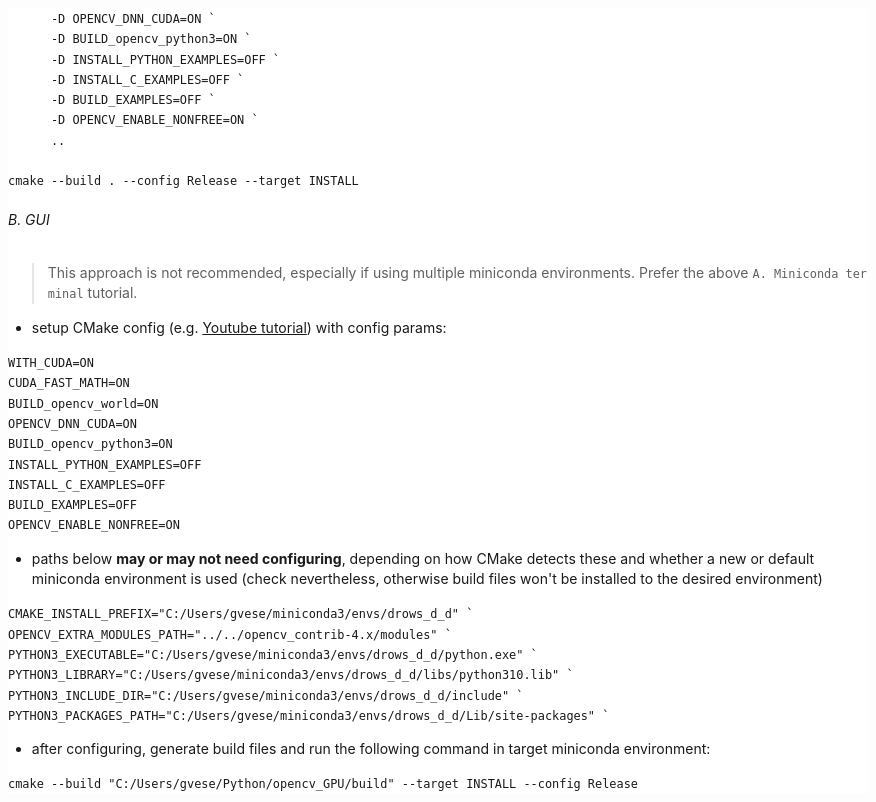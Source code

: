 ```
      -D OPENCV_DNN_CUDA=ON `
      -D BUILD_opencv_python3=ON `
      -D INSTALL_PYTHON_EXAMPLES=OFF `
      -D INSTALL_C_EXAMPLES=OFF `
      -D BUILD_EXAMPLES=OFF `
      -D OPENCV_ENABLE_NONFREE=ON `
      ..

cmake --build . --config Release --target INSTALL
```

###### B. GUI

> This approach is  not recommended, especially if using multiple miniconda environments. Prefer the above `A. Miniconda terminal` tutorial.  

- setup CMake config (e.g. [Youtube tutorial](https://www.youtube.com/watch?v=d8Jx6zO1yw0)) with config params:

```
WITH_CUDA=ON 
CUDA_FAST_MATH=ON 
BUILD_opencv_world=ON 
OPENCV_DNN_CUDA=ON 
BUILD_opencv_python3=ON 
INSTALL_PYTHON_EXAMPLES=OFF 
INSTALL_C_EXAMPLES=OFF 
BUILD_EXAMPLES=OFF 
OPENCV_ENABLE_NONFREE=ON 
```

- paths below <b>may or may not need configuring</b>, depending on how CMake detects these and whether a new or default miniconda environment is used (check nevertheless, otherwise build files won't be installed to the desired environment)
```
CMAKE_INSTALL_PREFIX="C:/Users/gvese/miniconda3/envs/drows_d_d" `
OPENCV_EXTRA_MODULES_PATH="../../opencv_contrib-4.x/modules" `
PYTHON3_EXECUTABLE="C:/Users/gvese/miniconda3/envs/drows_d_d/python.exe" `
PYTHON3_LIBRARY="C:/Users/gvese/miniconda3/envs/drows_d_d/libs/python310.lib" `
PYTHON3_INCLUDE_DIR="C:/Users/gvese/miniconda3/envs/drows_d_d/include" `
PYTHON3_PACKAGES_PATH="C:/Users/gvese/miniconda3/envs/drows_d_d/Lib/site-packages" `
```
- after configuring, generate build files and run the following command in target miniconda environment:

```
cmake --build "C:/Users/gvese/Python/opencv_GPU/build" --target INSTALL --config Release
```